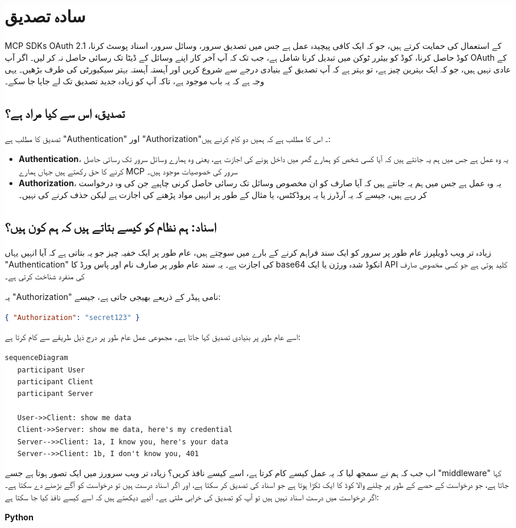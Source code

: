 
# سادہ تصدیق

MCP SDKs OAuth 2.1 کے استعمال کی حمایت کرتے ہیں، جو کہ ایک کافی پیچیدہ عمل ہے جس میں تصدیق سرور، وسائل سرور، اسناد پوسٹ کرنا، کوڈ حاصل کرنا، کوڈ کو بیئرر ٹوکن میں تبدیل کرنا شامل ہے، جب تک کہ آپ آخر کار اپنے وسائل کے ڈیٹا تک رسائی حاصل نہ کر لیں۔ اگر آپ OAuth کے عادی نہیں ہیں، جو کہ ایک بہترین چیز ہے، تو بہتر ہے کہ آپ تصدیق کے بنیادی درجے سے شروع کریں اور آہستہ آہستہ بہتر سیکیورٹی کی طرف بڑھیں۔ یہی وجہ ہے کہ یہ باب موجود ہے، تاکہ آپ کو زیادہ جدید تصدیق تک لے جایا جا سکے۔

## تصدیق، اس سے کیا مراد ہے؟

تصدیق کا مطلب ہے "Authentication" اور "Authorization"۔ اس کا مطلب ہے کہ ہمیں دو کام کرنے ہیں:

- **Authentication**، یہ وہ عمل ہے جس میں ہم یہ جانتے ہیں کہ آیا کسی شخص کو ہمارے گھر میں داخل ہونے کی اجازت ہے، یعنی وہ ہمارے وسائل سرور تک رسائی حاصل کرنے کا حق رکھتے ہیں جہاں ہمارے MCP سرور کی خصوصیات موجود ہیں۔
- **Authorization**، یہ وہ عمل ہے جس میں ہم یہ جانتے ہیں کہ آیا صارف کو ان مخصوص وسائل تک رسائی حاصل کرنی چاہیے جن کی وہ درخواست کر رہے ہیں، جیسے کہ یہ آرڈرز یا یہ پروڈکٹس، یا مثال کے طور پر انہیں مواد پڑھنے کی اجازت ہے لیکن حذف کرنے کی نہیں۔

## اسناد: ہم نظام کو کیسے بتاتے ہیں کہ ہم کون ہیں؟

زیادہ تر ویب ڈویلپرز عام طور پر سرور کو ایک سند فراہم کرنے کے بارے میں سوچتے ہیں، عام طور پر ایک خفیہ چیز جو یہ بتاتی ہے کہ آیا انہیں یہاں "Authentication" کی اجازت ہے۔ یہ سند عام طور پر صارف نام اور پاس ورڈ کا base64 انکوڈ شدہ ورژن یا ایک API کلید ہوتی ہے جو کسی مخصوص صارف کی منفرد شناخت کرتی ہے۔

یہ "Authorization" نامی ہیڈر کے ذریعے بھیجی جاتی ہے، جیسے:

```json
{ "Authorization": "secret123" }
```

اسے عام طور پر بنیادی تصدیق کہا جاتا ہے۔ مجموعی عمل عام طور پر درج ذیل طریقے سے کام کرتا ہے:

```mermaid
sequenceDiagram
   participant User
   participant Client
   participant Server

   User->>Client: show me data
   Client->>Server: show me data, here's my credential
   Server-->>Client: 1a, I know you, here's your data
   Server-->>Client: 1b, I don't know you, 401 
```

اب جب کہ ہم نے سمجھ لیا کہ یہ عمل کیسے کام کرتا ہے، اسے کیسے نافذ کریں؟ زیادہ تر ویب سرورز میں ایک تصور ہوتا ہے جسے "middleware" کہا جاتا ہے، جو درخواست کے حصے کے طور پر چلنے والا کوڈ کا ایک ٹکڑا ہوتا ہے جو اسناد کی تصدیق کر سکتا ہے، اور اگر اسناد درست ہیں تو درخواست کو آگے بڑھنے دے سکتا ہے۔ اگر درخواست میں درست اسناد نہیں ہیں تو آپ کو تصدیق کی خرابی ملتی ہے۔ آئیے دیکھتے ہیں کہ اسے کیسے نافذ کیا جا سکتا ہے:

**Python**
